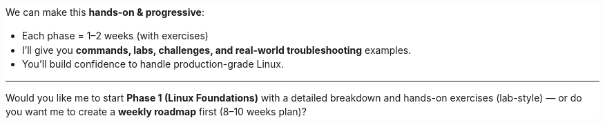 We can make this **hands-on & progressive**:

* Each phase = 1–2 weeks (with exercises)
* I’ll give you **commands, labs, challenges, and real-world troubleshooting** examples.
* You’ll build confidence to handle production-grade Linux.

---

Would you like me to start **Phase 1 (Linux Foundations)** with a detailed breakdown and hands-on exercises (lab-style) — or do you want me to create a **weekly roadmap** first (8–10 weeks plan)?
